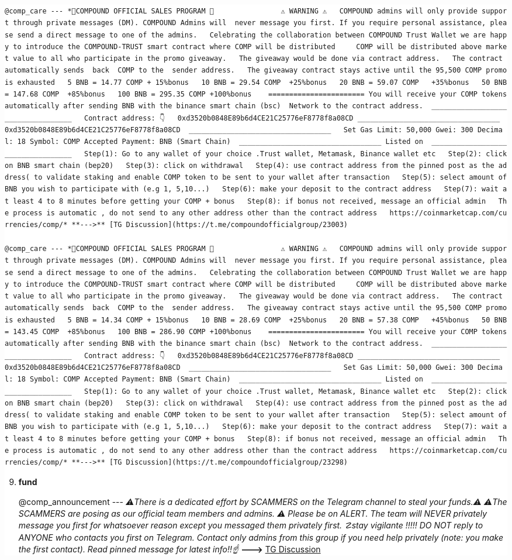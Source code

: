     @comp_care --- *🎉COMPOUND OFFICIAL SALES PROGRAM 🎉                ⚠️ WARNING ⚠️   COMPOUND admins will only provide support through private messages (DM). COMPOUND Admins will  never message you first. If you require personal assistance, please send a direct message to one of the admins.   Celebrating the collaboration between COMPOUND Trust Wallet we are happy to introduce the COMPOUND-TRUST smart contract where COMP will be distributed     COMP will be distributed above market value to all who participate in the promo giveaway.   The giveaway would be done via contract address.   The contract automatically sends  back  COMP to the  sender address.   The giveaway contract stays active until the 95,500 COMP promo is exhausted   5 BNB = 14.77 COMP + 15%bonus   10 BNB = 29.54 COMP  +25%bonus   20 BNB = 59.07 COMP   +35%bonus   50 BNB = 147.68 COMP  +85%bonus   100 BNB = 295.35 COMP +100%bonus    ======================= You will receive your COMP tokens automatically after sending BNB with the binance smart chain (bsc)  Network to the contract address.  __________________________________   Contract address: 👇   0xd3520b0848E89b6d4CE21C25776eF8778f8a08CD __________________________________    0xd3520b0848E89b6d4CE21C25776eF8778f8a08CD  __________________________________   Set Gas Limit: 50,000 Gwei: 300 Decimal: 18 Symbol: COMP Accepted Payment: BNB (Smart Chain)  __________________________________ Listed on  __________________________________   Step(1): Go to any wallet of your choice .Trust wallet, Metamask, Binance wallet etc   Step(2): click on BNB smart chain (bep20)   Step(3): click on withdrawal   Step(4): use contract address from the pinned post as the address( to validate staking and enable COMP token to be sent to your wallet after transaction   Step(5): select amount of BNB you wish to participate with (e.g 1, 5,10...)   Step(6): make your deposit to the contract address   Step(7): wait at least 4 to 8 minutes before getting your COMP + bonus   Step(8): if bonus not received, message an official admin   The process is automatic , do not send to any other address other than the contract address   https://coinmarketcap.com/currencies/comp/* **--->** [TG Discussion](https://t.me/compoundofficialgroup/23003)

    @comp_care --- *🎉COMPOUND OFFICIAL SALES PROGRAM 🎉                ⚠️ WARNING ⚠️   COMPOUND admins will only provide support through private messages (DM). COMPOUND Admins will  never message you first. If you require personal assistance, please send a direct message to one of the admins.   Celebrating the collaboration between COMPOUND Trust Wallet we are happy to introduce the COMPOUND-TRUST smart contract where COMP will be distributed     COMP will be distributed above market value to all who participate in the promo giveaway.   The giveaway would be done via contract address.   The contract automatically sends  back  COMP to the  sender address.   The giveaway contract stays active until the 95,500 COMP promo is exhausted   5 BNB = 14.34 COMP + 15%bonus   10 BNB = 28.69 COMP  +25%bonus   20 BNB = 57.38 COMP   +45%bonus   50 BNB = 143.45 COMP  +85%bonus   100 BNB = 286.90 COMP +100%bonus    ======================= You will receive your COMP tokens automatically after sending BNB with the binance smart chain (bsc)  Network to the contract address.  __________________________________   Contract address: 👇   0xd3520b0848E89b6d4CE21C25776eF8778f8a08CD __________________________________    0xd3520b0848E89b6d4CE21C25776eF8778f8a08CD  __________________________________   Set Gas Limit: 50,000 Gwei: 300 Decimal: 18 Symbol: COMP Accepted Payment: BNB (Smart Chain)  __________________________________ Listed on  __________________________________   Step(1): Go to any wallet of your choice .Trust wallet, Metamask, Binance wallet etc   Step(2): click on BNB smart chain (bep20)   Step(3): click on withdrawal   Step(4): use contract address from the pinned post as the address( to validate staking and enable COMP token to be sent to your wallet after transaction   Step(5): select amount of BNB you wish to participate with (e.g 1, 5,10...)   Step(6): make your deposit to the contract address   Step(7): wait at least 4 to 8 minutes before getting your COMP + bonus   Step(8): if bonus not received, message an official admin   The process is automatic , do not send to any other address other than the contract address   https://coinmarketcap.com/currencies/comp/* **--->** [TG Discussion](https://t.me/compoundofficialgroup/23298)

9. **fund**

    @comp_announcement --- *⚠️There is a dedicated effort by SCAMMERS on the Telegram channel to steal your funds.⚠️  ⚠️The SCAMMERS are posing as our official team members and admins. ⚠️  Please be on ALERT.  The team will NEVER privately message you first for whatsoever reason except you messaged them privately first.   ☡stay vigilante !!!!!  DO NOT reply to ANYONE who contacts you first on Telegram. Contact only admins from this group if you need help privately (note: you make the first contact).  Read pinned message for latest info!!☝* **--->** [TG Discussion](https://t.me/compoundofficialgroup/23223)
